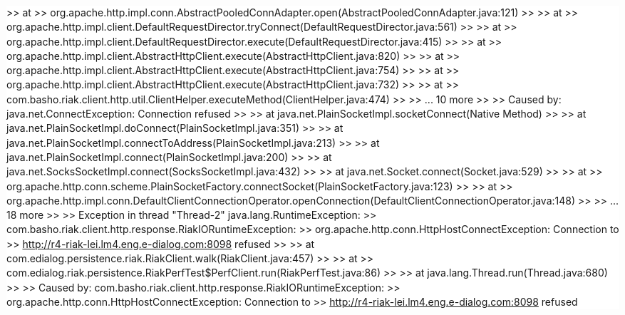 &gt;&gt; at
&gt;&gt; org.apache.http.impl.conn.AbstractPooledConnAdapter.open(AbstractPooledConnAdapter.java:121)
&gt;&gt;
&gt;&gt; at
&gt;&gt; org.apache.http.impl.client.DefaultRequestDirector.tryConnect(DefaultRequestDirector.java:561)
&gt;&gt;
&gt;&gt; at
&gt;&gt; org.apache.http.impl.client.DefaultRequestDirector.execute(DefaultRequestDirector.java:415)
&gt;&gt;
&gt;&gt; at
&gt;&gt; org.apache.http.impl.client.AbstractHttpClient.execute(AbstractHttpClient.java:820)
&gt;&gt;
&gt;&gt; at
&gt;&gt; org.apache.http.impl.client.AbstractHttpClient.execute(AbstractHttpClient.java:754)
&gt;&gt;
&gt;&gt; at
&gt;&gt; org.apache.http.impl.client.AbstractHttpClient.execute(AbstractHttpClient.java:732)
&gt;&gt;
&gt;&gt; at
&gt;&gt; com.basho.riak.client.http.util.ClientHelper.executeMethod(ClientHelper.java:474)
&gt;&gt;
&gt;&gt; ... 10 more
&gt;&gt;
&gt;&gt; Caused by: java.net.ConnectException: Connection refused
&gt;&gt;
&gt;&gt; at java.net.PlainSocketImpl.socketConnect(Native Method)
&gt;&gt;
&gt;&gt; at java.net.PlainSocketImpl.doConnect(PlainSocketImpl.java:351)
&gt;&gt;
&gt;&gt; at java.net.PlainSocketImpl.connectToAddress(PlainSocketImpl.java:213)
&gt;&gt;
&gt;&gt; at java.net.PlainSocketImpl.connect(PlainSocketImpl.java:200)
&gt;&gt;
&gt;&gt; at java.net.SocksSocketImpl.connect(SocksSocketImpl.java:432)
&gt;&gt;
&gt;&gt; at java.net.Socket.connect(Socket.java:529)
&gt;&gt;
&gt;&gt; at
&gt;&gt; org.apache.http.conn.scheme.PlainSocketFactory.connectSocket(PlainSocketFactory.java:123)
&gt;&gt;
&gt;&gt; at
&gt;&gt; org.apache.http.impl.conn.DefaultClientConnectionOperator.openConnection(DefaultClientConnectionOperator.java:148)
&gt;&gt;
&gt;&gt; ... 18 more
&gt;&gt;
&gt;&gt; Exception in thread "Thread-2" java.lang.RuntimeException:
&gt;&gt; com.basho.riak.client.http.response.RiakIORuntimeException:
&gt;&gt; org.apache.http.conn.HttpHostConnectException: Connection to
&gt;&gt; http://r4-riak-lei.lm4.eng.e-dialog.com:8098 refused
&gt;&gt;
&gt;&gt; at com.edialog.persistence.riak.RiakClient.walk(RiakClient.java:457)
&gt;&gt;
&gt;&gt; at
&gt;&gt; com.edialog.riak.persistence.RiakPerfTest$PerfClient.run(RiakPerfTest.java:86)
&gt;&gt;
&gt;&gt; at java.lang.Thread.run(Thread.java:680)
&gt;&gt;
&gt;&gt; Caused by: com.basho.riak.client.http.response.RiakIORuntimeException:
&gt;&gt; org.apache.http.conn.HttpHostConnectException: Connection to
&gt;&gt; http://r4-riak-lei.lm4.eng.e-dialog.com:8098 refused